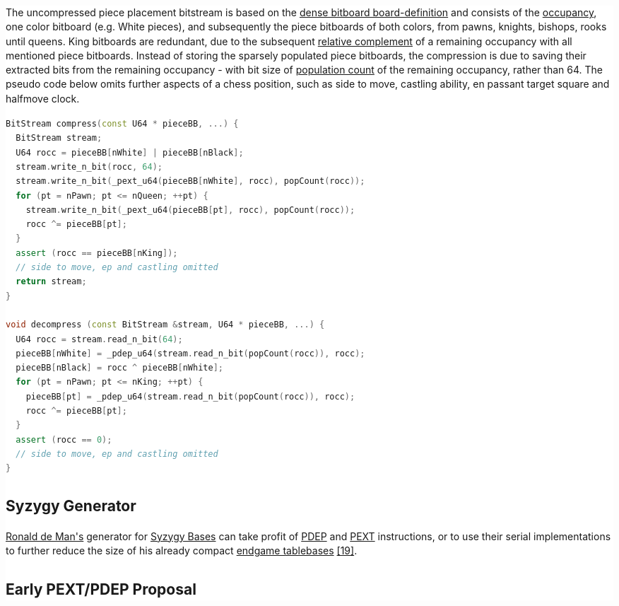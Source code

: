 The uncompressed piece placement bitstream is based on the [dense bitboard board-definition](Bitboard_Board-Definition#SixTwo "Bitboard Board-Definition")
and consists of the [occupancy](Occupancy "Occupancy"), one color bitboard (e.g. White pieces),
and subsequently the piece bitboards of both colors, from pawns, knights, bishops, rooks until queens. King bitboards are redundant,
due to the subsequent [relative complement](General_Setwise_Operations#RelativeComplement "General Setwise Operations") of a remaining occupancy with all mentioned piece bitboards.
Instead of storing the sparsely populated piece bitboards, the compression is due to saving their extracted bits from the remaining occupancy -
with bit size of [population count](Population_Count "Population Count") of the remaining occupancy, rather than 64.
The pseudo code below omits further aspects of a chess position, such as side to move, castling ability, en passant target square and halfmove clock.

```C++
BitStream compress(const U64 * pieceBB, ...) {
  BitStream stream;
  U64 rocc = pieceBB[nWhite] | pieceBB[nBlack];
  stream.write_n_bit(rocc, 64);
  stream.write_n_bit(_pext_u64(pieceBB[nWhite], rocc), popCount(rocc));
  for (pt = nPawn; pt <= nQueen; ++pt) { 
    stream.write_n_bit(_pext_u64(pieceBB[pt], rocc), popCount(rocc));
    rocc ^= pieceBB[pt]; 
  }
  assert (rocc == pieceBB[nKing]);
  // side to move, ep and castling omitted
  return stream;
}

void decompress (const BitStream &stream, U64 * pieceBB, ...) {
  U64 rocc = stream.read_n_bit(64);
  pieceBB[nWhite] = _pdep_u64(stream.read_n_bit(popCount(rocc)), rocc);
  pieceBB[nBlack] = rocc ^ pieceBB[nWhite];
  for (pt = nPawn; pt <= nKing; ++pt) { 
    pieceBB[pt] = _pdep_u64(stream.read_n_bit(popCount(rocc)), rocc);
    rocc ^= pieceBB[pt]; 
  }
  assert (rocc == 0);
  // side to move, ep and castling omitted
}

```

## Syzygy Generator

[Ronald de Man's](Ronald_de_Man "Ronald de Man") generator for [Syzygy Bases](Syzygy_Bases "Syzygy Bases") can take profit of [PDEP](#pdep) and [PEXT](#pext) instructions, or to use their serial implementations to further reduce the size of his already compact [endgame tablebases](Endgame_Tablebases "Endgame Tablebases") <a id="cite-note-19" href="#cite-ref-19">[19]</a>.

## Early PEXT/PDEP Proposal
